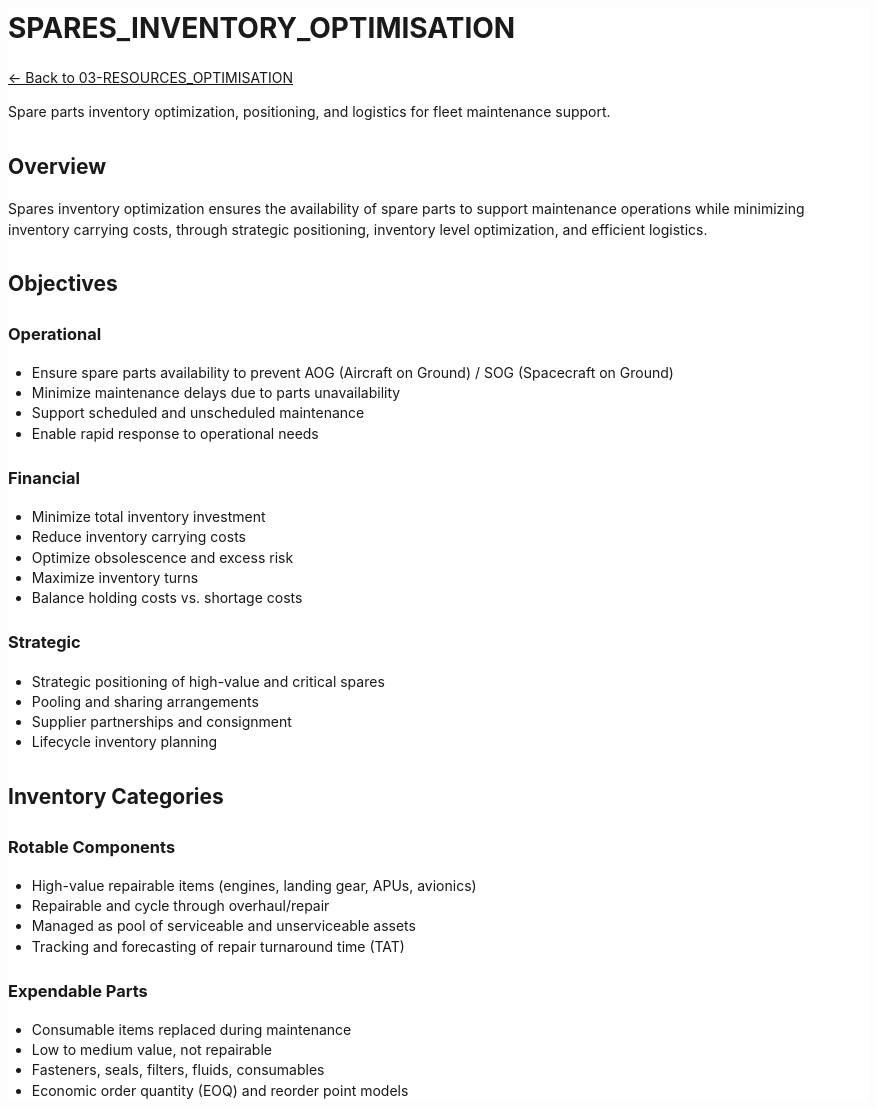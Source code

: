# SPARES_INVENTORY_OPTIMISATION


[← Back to 03-RESOURCES_OPTIMISATION](../00-README.md)

Spare parts inventory optimization, positioning, and logistics for fleet maintenance support.

## Overview

Spares inventory optimization ensures the availability of spare parts to support maintenance operations while minimizing inventory carrying costs, through strategic positioning, inventory level optimization, and efficient logistics.

## Objectives

### Operational
- Ensure spare parts availability to prevent AOG (Aircraft on Ground) / SOG (Spacecraft on Ground)
- Minimize maintenance delays due to parts unavailability
- Support scheduled and unscheduled maintenance
- Enable rapid response to operational needs

### Financial
- Minimize total inventory investment
- Reduce inventory carrying costs
- Optimize obsolescence and excess risk
- Maximize inventory turns
- Balance holding costs vs. shortage costs

### Strategic
- Strategic positioning of high-value and critical spares
- Pooling and sharing arrangements
- Supplier partnerships and consignment
- Lifecycle inventory planning

## Inventory Categories

### Rotable Components
- High-value repairable items (engines, landing gear, APUs, avionics)
- Repairable and cycle through overhaul/repair
- Managed as pool of serviceable and unserviceable assets
- Tracking and forecasting of repair turnaround time (TAT)

### Expendable Parts
- Consumable items replaced during maintenance
- Low to medium value, not repairable
- Fasteners, seals, filters, fluids, consumables
- Economic order quantity (EOQ) and reorder point models
